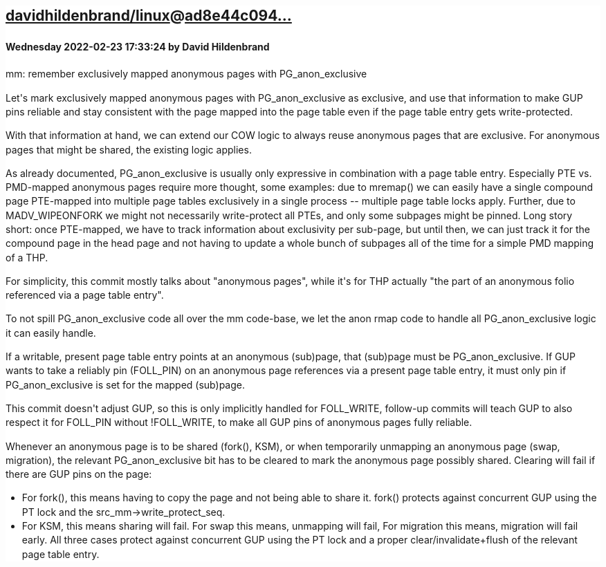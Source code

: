 ## [davidhildenbrand/linux](https://github.com/davidhildenbrand/linux)@[ad8e44c094...](https://github.com/davidhildenbrand/linux/commit/ad8e44c094f6f4c9ffca6a335d25fafddf5c3935)
#### Wednesday 2022-02-23 17:33:24 by David Hildenbrand

mm: remember exclusively mapped anonymous pages with PG_anon_exclusive

Let's mark exclusively mapped anonymous pages with PG_anon_exclusive as
exclusive, and use that information to make GUP pins reliable and stay
consistent with the page mapped into the page table even if the
page table entry gets write-protected.

With that information at hand, we can extend our COW logic to always
reuse anonymous pages that are exclusive. For anonymous pages that
might be shared, the existing logic applies.

As already documented, PG_anon_exclusive is usually only expressive in
combination with a page table entry. Especially PTE vs. PMD-mapped
anonymous pages require more thought, some examples: due to mremap() we
can easily have a single compound page PTE-mapped into multiple page tables
exclusively in a single process -- multiple page table locks apply.
Further, due to MADV_WIPEONFORK we might not necessarily write-protect
all PTEs, and only some subpages might be pinned. Long story short: once
PTE-mapped, we have to track information about exclusivity per sub-page,
but until then, we can just track it for the compound page in the head
page and not having to update a whole bunch of subpages all of the time
for a simple PMD mapping of a THP.

For simplicity, this commit mostly talks about "anonymous pages", while
it's for THP actually "the part of an anonymous folio referenced via
a page table entry".

To not spill PG_anon_exclusive code all over the mm code-base, we let
the anon rmap code to handle all PG_anon_exclusive logic it can easily
handle.

If a writable, present page table entry points at an anonymous (sub)page,
that (sub)page must be PG_anon_exclusive. If GUP wants to take a reliably
pin (FOLL_PIN) on an anonymous page references via a present
page table entry, it must only pin if PG_anon_exclusive is set for the
mapped (sub)page.

This commit doesn't adjust GUP, so this is only implicitly handled for
FOLL_WRITE, follow-up commits will teach GUP to also respect it for
FOLL_PIN without !FOLL_WRITE, to make all GUP pins of anonymous pages
fully reliable.

Whenever an anonymous page is to be shared (fork(), KSM), or when
temporarily unmapping an anonymous page (swap, migration), the relevant
PG_anon_exclusive bit has to be cleared to mark the anonymous page
possibly shared. Clearing will fail if there are GUP pins on the page:
* For fork(), this means having to copy the page and not being able to
  share it. fork() protects against concurrent GUP using the PT lock and
  the src_mm->write_protect_seq.
* For KSM, this means sharing will fail. For swap this means, unmapping
  will fail, For migration this means, migration will fail early. All
  three cases protect against concurrent GUP using the PT lock and a
  proper clear/invalidate+flush of the relevant page table entry.
